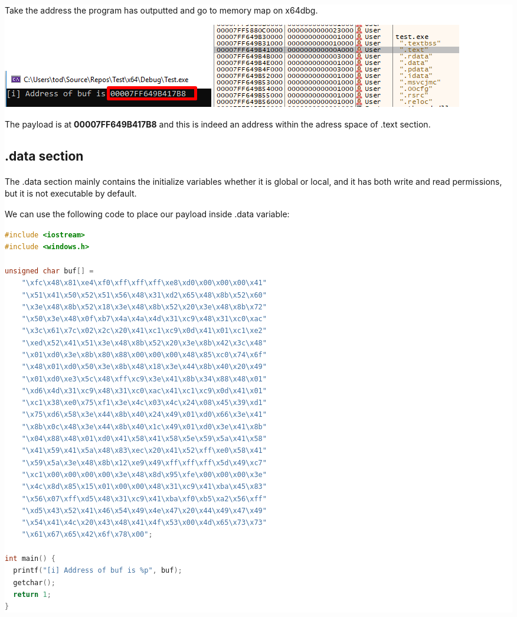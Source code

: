 Take the address the program has outputted and go to memory map on x64dbg.

![P6](/assets/images/malware-development/2-5.png)
![P7](/assets/images/malware-development/2-6.png)

The payload is at <strong>00007FF649B417B8</strong> and this is indeed an address within the adress space of .text section.

## .data section

The .data section mainly contains the initialize variables whether it is global or local, and it has both write and read permissions, but it is not executable by default.

We can use the following code to place our payload inside .data variable:

```cpp
#include <iostream>
#include <windows.h>

unsigned char buf[] = 
    "\xfc\x48\x81\xe4\xf0\xff\xff\xff\xe8\xd0\x00\x00\x00\x41"
    "\x51\x41\x50\x52\x51\x56\x48\x31\xd2\x65\x48\x8b\x52\x60"
    "\x3e\x48\x8b\x52\x18\x3e\x48\x8b\x52\x20\x3e\x48\x8b\x72"
    "\x50\x3e\x48\x0f\xb7\x4a\x4a\x4d\x31\xc9\x48\x31\xc0\xac"
    "\x3c\x61\x7c\x02\x2c\x20\x41\xc1\xc9\x0d\x41\x01\xc1\xe2"
    "\xed\x52\x41\x51\x3e\x48\x8b\x52\x20\x3e\x8b\x42\x3c\x48"
    "\x01\xd0\x3e\x8b\x80\x88\x00\x00\x00\x48\x85\xc0\x74\x6f"
    "\x48\x01\xd0\x50\x3e\x8b\x48\x18\x3e\x44\x8b\x40\x20\x49"
    "\x01\xd0\xe3\x5c\x48\xff\xc9\x3e\x41\x8b\x34\x88\x48\x01"
    "\xd6\x4d\x31\xc9\x48\x31\xc0\xac\x41\xc1\xc9\x0d\x41\x01"
    "\xc1\x38\xe0\x75\xf1\x3e\x4c\x03\x4c\x24\x08\x45\x39\xd1"
    "\x75\xd6\x58\x3e\x44\x8b\x40\x24\x49\x01\xd0\x66\x3e\x41"
    "\x8b\x0c\x48\x3e\x44\x8b\x40\x1c\x49\x01\xd0\x3e\x41\x8b"
    "\x04\x88\x48\x01\xd0\x41\x58\x41\x58\x5e\x59\x5a\x41\x58"
    "\x41\x59\x41\x5a\x48\x83\xec\x20\x41\x52\xff\xe0\x58\x41"
    "\x59\x5a\x3e\x48\x8b\x12\xe9\x49\xff\xff\xff\x5d\x49\xc7"
    "\xc1\x00\x00\x00\x00\x3e\x48\x8d\x95\xfe\x00\x00\x00\x3e"
    "\x4c\x8d\x85\x15\x01\x00\x00\x48\x31\xc9\x41\xba\x45\x83"
    "\x56\x07\xff\xd5\x48\x31\xc9\x41\xba\xf0\xb5\xa2\x56\xff"
    "\xd5\x43\x52\x41\x46\x54\x49\x4e\x47\x20\x44\x49\x47\x49"
    "\x54\x41\x4c\x20\x43\x48\x41\x4f\x53\x00\x4d\x65\x73\x73"
    "\x61\x67\x65\x42\x6f\x78\x00";

int main() {
  printf("[i] Address of buf is %p", buf);
  getchar();
  return 1;
}
```
